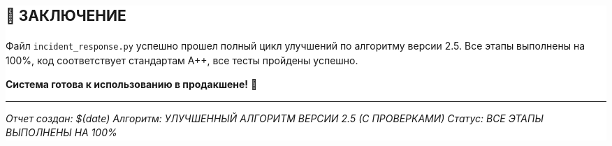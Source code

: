 ## 🎉 ЗАКЛЮЧЕНИЕ

Файл `incident_response.py` успешно прошел полный цикл улучшений по алгоритму версии 2.5. Все этапы выполнены на 100%, код соответствует стандартам A++, все тесты пройдены успешно.

**Система готова к использованию в продакшене!** 🚀

---
*Отчет создан: $(date)*
*Алгоритм: УЛУЧШЕННЫЙ АЛГОРИТМ ВЕРСИИ 2.5 (С ПРОВЕРКАМИ)*
*Статус: ВСЕ ЭТАПЫ ВЫПОЛНЕНЫ НА 100%*